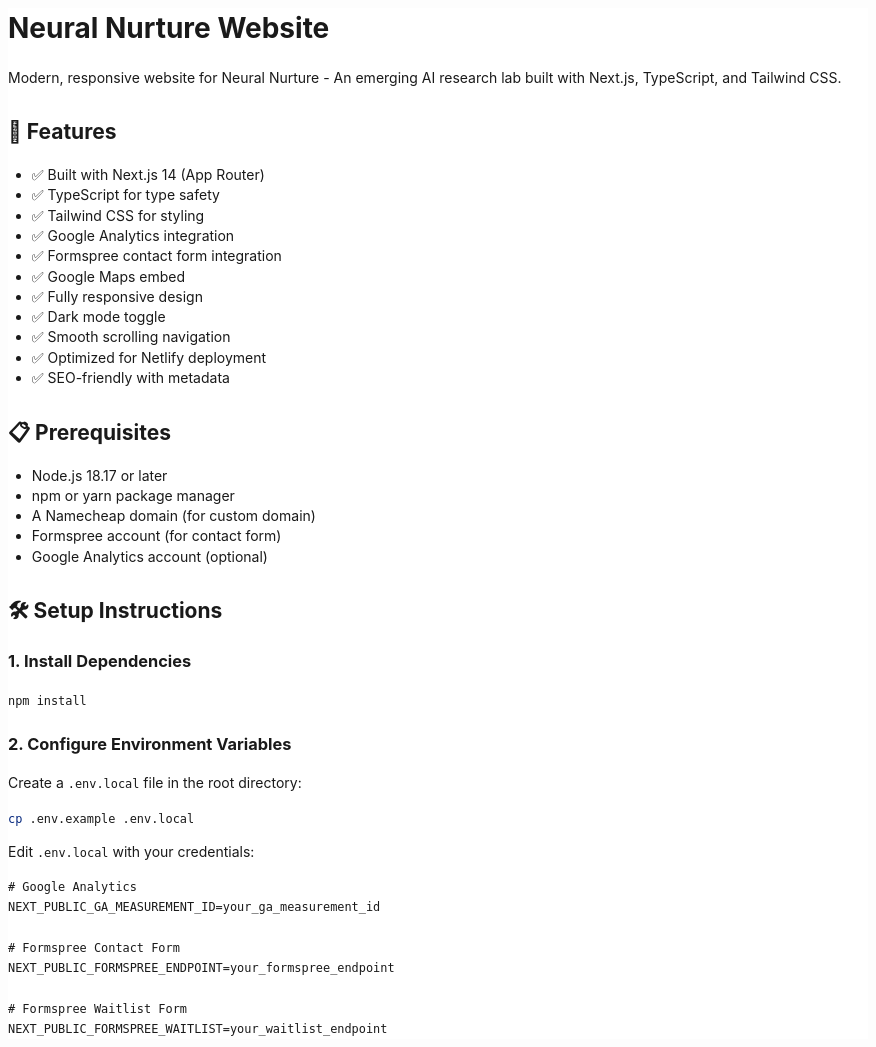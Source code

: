 # Neural Nurture Website

Modern, responsive website for Neural Nurture - An emerging AI research lab built with Next.js, TypeScript, and Tailwind CSS.

## 🚀 Features

- ✅ Built with Next.js 14 (App Router)
- ✅ TypeScript for type safety
- ✅ Tailwind CSS for styling
- ✅ Google Analytics integration
- ✅ Formspree contact form integration
- ✅ Google Maps embed
- ✅ Fully responsive design
- ✅ Dark mode toggle
- ✅ Smooth scrolling navigation
- ✅ Optimized for Netlify deployment
- ✅ SEO-friendly with metadata

## 📋 Prerequisites

- Node.js 18.17 or later
- npm or yarn package manager
- A Namecheap domain (for custom domain)
- Formspree account (for contact form)
- Google Analytics account (optional)

## 🛠️ Setup Instructions

### 1. Install Dependencies

```bash
npm install
```

### 2. Configure Environment Variables

Create a `.env.local` file in the root directory:

```bash
cp .env.example .env.local
```

Edit `.env.local` with your credentials:

```env
# Google Analytics
NEXT_PUBLIC_GA_MEASUREMENT_ID=your_ga_measurement_id

# Formspree Contact Form
NEXT_PUBLIC_FORMSPREE_ENDPOINT=your_formspree_endpoint

# Formspree Waitlist Form
NEXT_PUBLIC_FORMSPREE_WAITLIST=your_waitlist_endpoint
```
